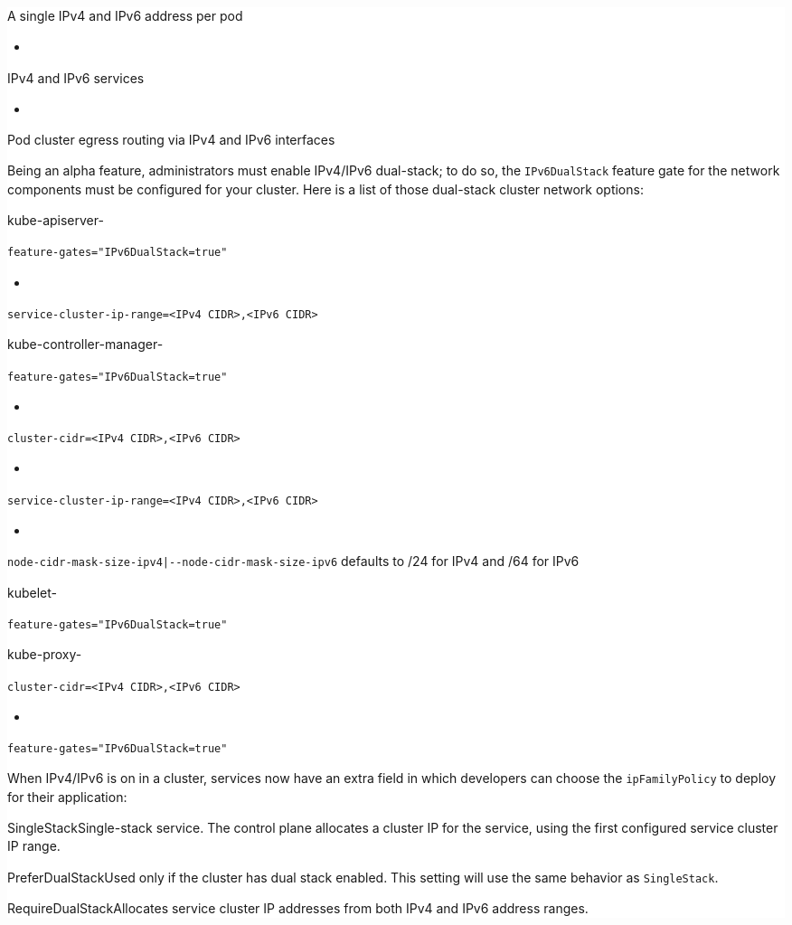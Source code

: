 A single IPv4 and IPv6 address per pod

-

IPv4 and IPv6 services

-

Pod cluster egress routing via IPv4 and IPv6 interfaces

Being an alpha feature, administrators must enable IPv4/IPv6 dual-stack; to do so, the `IPv6DualStack` feature gate for
the network components must be configured for your cluster. Here is a list of those dual-stack cluster network options:

kube-apiserver-

`feature-gates="IPv6DualStack=true"`

-

`service-cluster-ip-range=<IPv4 CIDR>,<IPv6 CIDR>`

kube-controller-manager-

`feature-gates="IPv6DualStack=true"`

-

`cluster-cidr=<IPv4 CIDR>,<IPv6 CIDR>`

-

`service-cluster-ip-range=<IPv4 CIDR>,<IPv6 CIDR>`

-

`node-cidr-mask-size-ipv4|--node-cidr-mask-size-ipv6` defaults to /24 for IPv4 and /64 for IPv6

kubelet-

`feature-gates="IPv6DualStack=true"`

kube-proxy-

`cluster-cidr=<IPv4 CIDR>,<IPv6 CIDR>`

-

`feature-gates="IPv6DualStack=true"`

When IPv4/IPv6 is on in a cluster, services now have an extra field in which developers can choose the
`ipFamilyPolicy` to deploy for their application:

SingleStackSingle-stack service. The control plane allocates a cluster IP for the service, using the first
configured service cluster IP range.

PreferDualStackUsed only if the cluster has dual stack enabled.  This setting will use the same behavior as `SingleStack`.

RequireDualStackAllocates service cluster IP addresses from both IPv4 and IPv6 address ranges.

